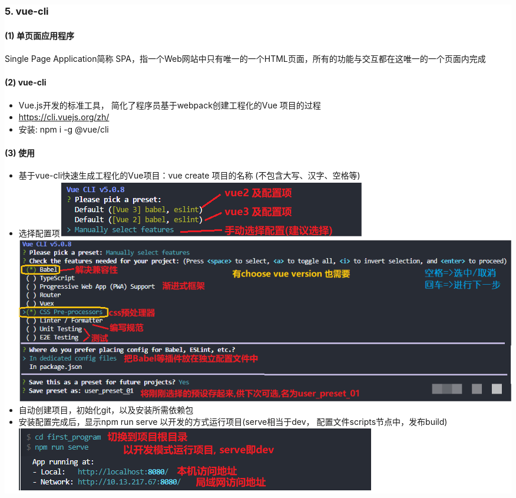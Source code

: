 ### 5. vue-cli

#### (1) 单页面应用程序

Single Page Application简称 SPA，指一个Web网站中只有唯一的一个HTML页面，所有的功能与交互都在这唯一的一个页面内完成

#### (2) vue-cli

- Vue.js开发的标准工具， 简化了程序员基于webpack创建工程化的Vue 项目的过程
- https://cli.vuejs.org/zh/
- 安装: npm i -g @vue/cli

#### (3) 使用

- 基于vue-cli快速生成工程化的Vue项目：vue create 项目的名称 (不包含大写、汉字、空格等)
- 选择配置项![0c25bba633c14d1fa42c5c57becee5bf.png](/images/Vue/选择配置项1.png)![img](/images/Vue/选择配置项2.png)
- 自动创建项目，初始化git，以及安装所需依赖包 
- 安装配置完成后，显示npm run serve 以开发的方式运行项目(serve相当于dev， 配置文件scripts节点中，发布build)![2b102d6fb6024c5b8da5faef3324cecb.png](/images/Vue/安装配置完成.png)